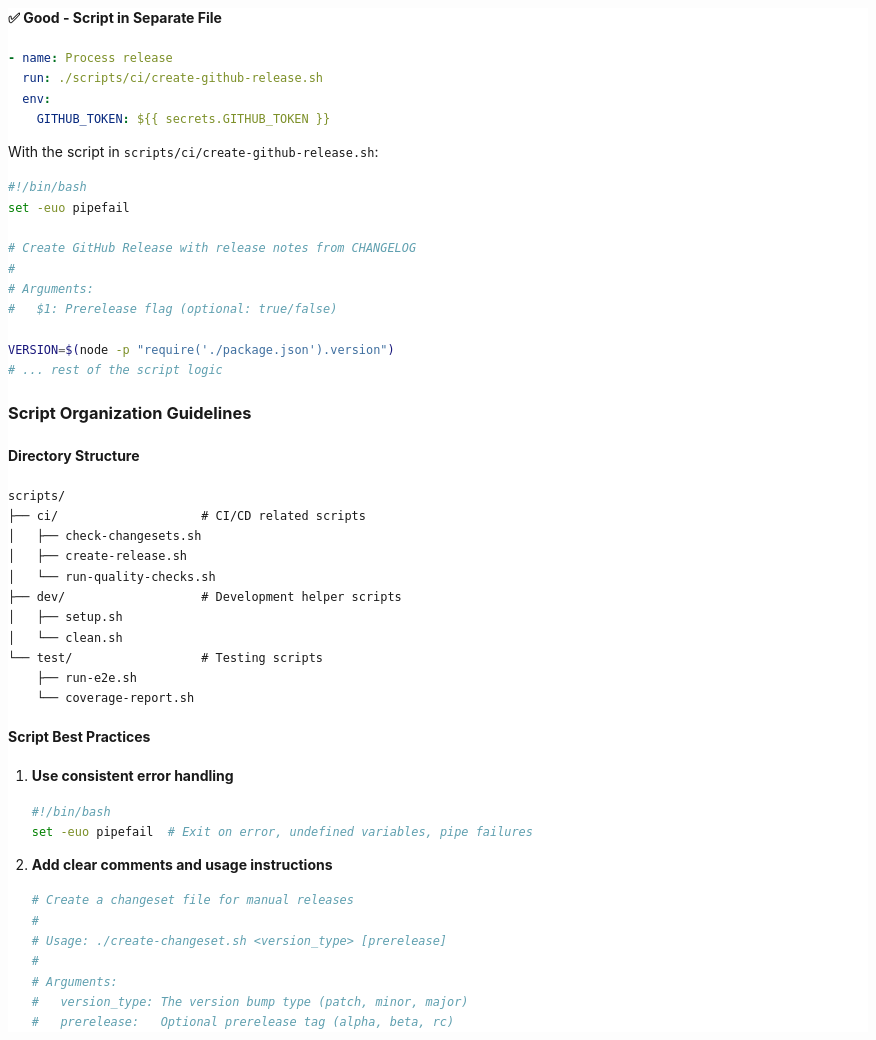 #### ✅ Good - Script in Separate File

```yaml
- name: Process release
  run: ./scripts/ci/create-github-release.sh
  env:
    GITHUB_TOKEN: ${{ secrets.GITHUB_TOKEN }}
```

With the script in `scripts/ci/create-github-release.sh`:

```bash
#!/bin/bash
set -euo pipefail

# Create GitHub Release with release notes from CHANGELOG
#
# Arguments:
#   $1: Prerelease flag (optional: true/false)

VERSION=$(node -p "require('./package.json').version")
# ... rest of the script logic
```

### Script Organization Guidelines

#### Directory Structure

```
scripts/
├── ci/                    # CI/CD related scripts
│   ├── check-changesets.sh
│   ├── create-release.sh
│   └── run-quality-checks.sh
├── dev/                   # Development helper scripts
│   ├── setup.sh
│   └── clean.sh
└── test/                  # Testing scripts
    ├── run-e2e.sh
    └── coverage-report.sh
```

#### Script Best Practices

1. **Use consistent error handling**

   ```bash
   #!/bin/bash
   set -euo pipefail  # Exit on error, undefined variables, pipe failures
   ```

2. **Add clear comments and usage instructions**

   ```bash
   # Create a changeset file for manual releases
   #
   # Usage: ./create-changeset.sh <version_type> [prerelease]
   #
   # Arguments:
   #   version_type: The version bump type (patch, minor, major)
   #   prerelease:   Optional prerelease tag (alpha, beta, rc)
   ```
